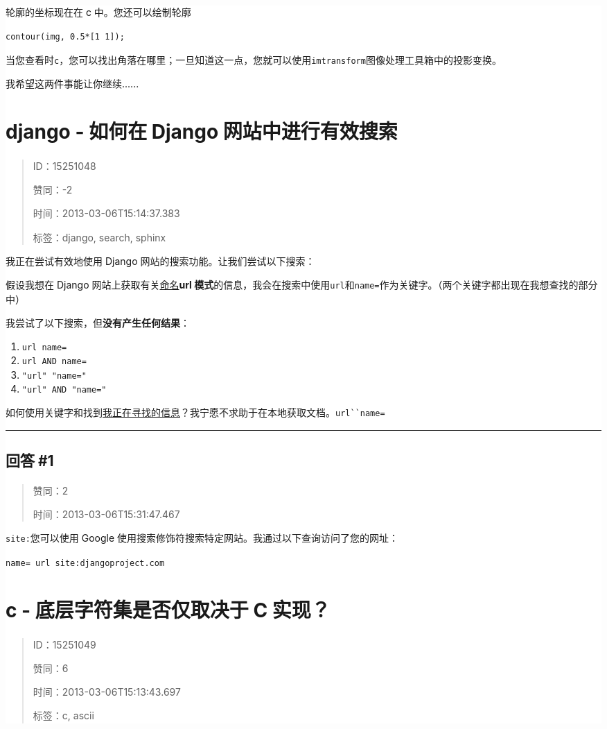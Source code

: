 轮廓的坐标现在在 c 中。您还可以绘制轮廓

```
contour(img, 0.5*[1 1]); 
```

当您查看时`c`，您可以找出角落在哪里；一旦知道这一点，您就可以使用`imtransform`图像处理工具箱中的投影变换。

我希望这两件事能让你继续......

# django - 如何在 Django 网站中进行有效搜索

> ID：15251048
> 
> 赞同：-2
> 
> 时间：2013-03-06T15:14:37.383
> 
> 标签：django, search, sphinx

我正在尝试有效地使用 Django 网站的搜索功能。让我们尝试以下搜索：

假设我想在 Django 网站上获取有关[命名](https://docs.djangoproject.com/en/1.4/topics/http/urls/#id2)**url 模式**的信息，我会在搜索中使用`url`和`name=`作为关键字。（两个关键字都出现在我想查找的部分中）

我尝试了以下搜索，但**没有产生任何结果**：

1.  `url name=`
2.  `url AND name=`
3.  `"url" "name="`
4.  `"url" AND "name="`

如何使用关键字和找到[我正在寻找的信息](https://docs.djangoproject.com/en/1.4/topics/http/urls/#id2)？我宁愿不求助于在本地获取文档。`url``name=`

* * *

## 回答 #1

> 赞同：2
> 
> 时间：2013-03-06T15:31:47.467

`site:`您可以使用 Google 使用搜索修饰符搜索特定网站。我通过以下查询访问了您的网址：

`name= url site:djangoproject.com`

# c - 底层字符集是否仅取决于 C 实现？

> ID：15251049
> 
> 赞同：6
> 
> 时间：2013-03-06T15:13:43.697
> 
> 标签：c, ascii
